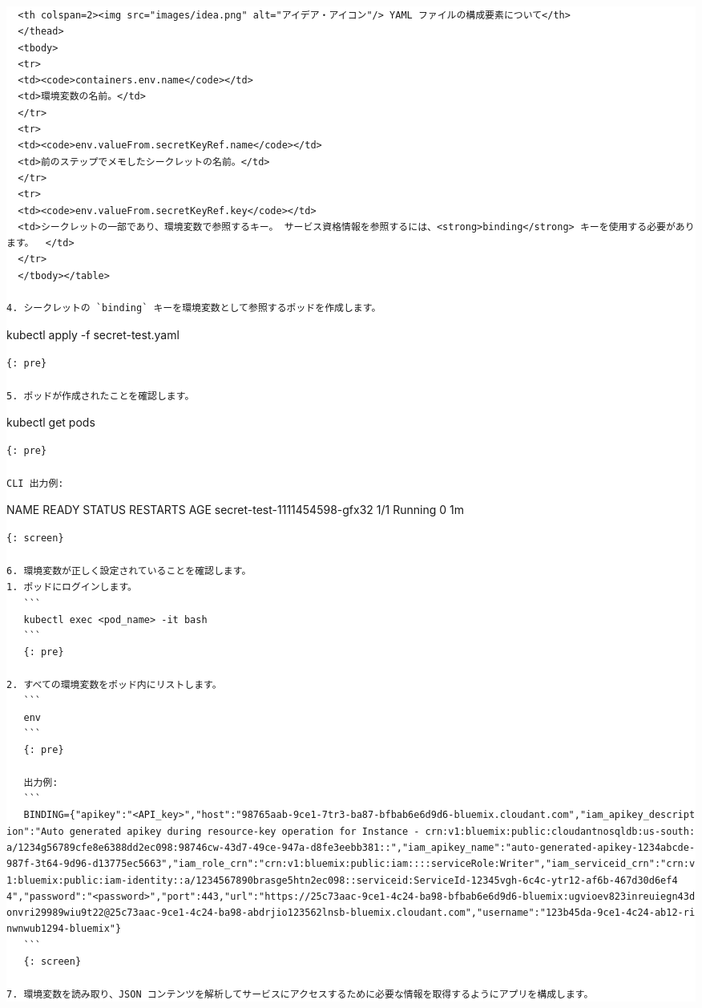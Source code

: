    ```
     <th colspan=2><img src="images/idea.png" alt="アイデア・アイコン"/> YAML ファイルの構成要素について</th>
     </thead>
     <tbody>
     <tr>
     <td><code>containers.env.name</code></td>
     <td>環境変数の名前。</td>
     </tr>
     <tr>
     <td><code>env.valueFrom.secretKeyRef.name</code></td>
     <td>前のステップでメモしたシークレットの名前。</td>
     </tr>
     <tr>
     <td><code>env.valueFrom.secretKeyRef.key</code></td>
     <td>シークレットの一部であり、環境変数で参照するキー。 サービス資格情報を参照するには、<strong>binding</strong> キーを使用する必要があります。  </td>
     </tr>
     </tbody></table>

4. シークレットの `binding` キーを環境変数として参照するポッドを作成します。
   ```
   kubectl apply -f secret-test.yaml
   ```
   {: pre}

5. ポッドが作成されたことを確認します。
   ```
   kubectl get pods
   ```
   {: pre}

   CLI 出力例:
   ```
   NAME                           READY     STATUS    RESTARTS   AGE
    secret-test-1111454598-gfx32   1/1       Running   0          1m
   ```
   {: screen}

6. 環境変数が正しく設定されていることを確認します。
   1. ポッドにログインします。
      ```
      kubectl exec <pod_name> -it bash
      ```
      {: pre}

   2. すべての環境変数をポッド内にリストします。
      ```
      env
      ```
      {: pre}

      出力例:
      ```
      BINDING={"apikey":"<API_key>","host":"98765aab-9ce1-7tr3-ba87-bfbab6e6d9d6-bluemix.cloudant.com","iam_apikey_description":"Auto generated apikey during resource-key operation for Instance - crn:v1:bluemix:public:cloudantnosqldb:us-south:a/1234g56789cfe8e6388dd2ec098:98746cw-43d7-49ce-947a-d8fe3eebb381::","iam_apikey_name":"auto-generated-apikey-1234abcde-987f-3t64-9d96-d13775ec5663","iam_role_crn":"crn:v1:bluemix:public:iam::::serviceRole:Writer","iam_serviceid_crn":"crn:v1:bluemix:public:iam-identity::a/1234567890brasge5htn2ec098::serviceid:ServiceId-12345vgh-6c4c-ytr12-af6b-467d30d6ef44","password":"<password>","port":443,"url":"https://25c73aac-9ce1-4c24-ba98-bfbab6e6d9d6-bluemix:ugvioev823inreuiegn43donvri29989wiu9t22@25c73aac-9ce1-4c24-ba98-abdrjio123562lnsb-bluemix.cloudant.com","username":"123b45da-9ce1-4c24-ab12-rinwnwub1294-bluemix"}
      ```
      {: screen}

7. 環境変数を読み取り、JSON コンテンツを解析してサービスにアクセスするために必要な情報を取得するようにアプリを構成します。
   ```